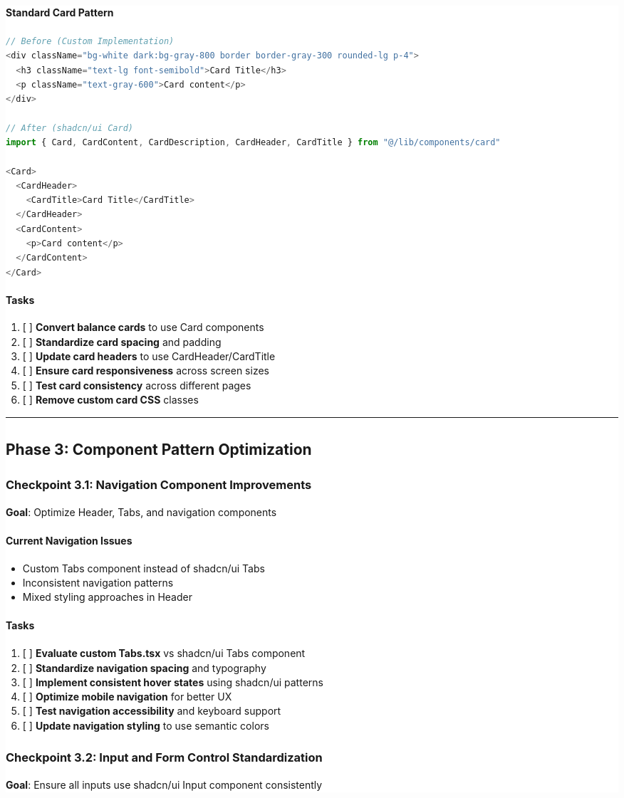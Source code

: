 #### Standard Card Pattern
```typescript
// Before (Custom Implementation)
<div className="bg-white dark:bg-gray-800 border border-gray-300 rounded-lg p-4">
  <h3 className="text-lg font-semibold">Card Title</h3>
  <p className="text-gray-600">Card content</p>
</div>

// After (shadcn/ui Card)
import { Card, CardContent, CardDescription, CardHeader, CardTitle } from "@/lib/components/card"

<Card>
  <CardHeader>
    <CardTitle>Card Title</CardTitle>
  </CardHeader>
  <CardContent>
    <p>Card content</p>
  </CardContent>
</Card>
```

#### Tasks
1. [ ] **Convert balance cards** to use Card components
2. [ ] **Standardize card spacing** and padding
3. [ ] **Update card headers** to use CardHeader/CardTitle
4. [ ] **Ensure card responsiveness** across screen sizes
5. [ ] **Test card consistency** across different pages
6. [ ] **Remove custom card CSS** classes

---

## Phase 3: Component Pattern Optimization

### Checkpoint 3.1: Navigation Component Improvements
**Goal**: Optimize Header, Tabs, and navigation components

#### Current Navigation Issues
- Custom Tabs component instead of shadcn/ui Tabs
- Inconsistent navigation patterns
- Mixed styling approaches in Header

#### Tasks
1. [ ] **Evaluate custom Tabs.tsx** vs shadcn/ui Tabs component
2. [ ] **Standardize navigation spacing** and typography
3. [ ] **Implement consistent hover states** using shadcn/ui patterns
4. [ ] **Optimize mobile navigation** for better UX
5. [ ] **Test navigation accessibility** and keyboard support
6. [ ] **Update navigation styling** to use semantic colors

### Checkpoint 3.2: Input and Form Control Standardization
**Goal**: Ensure all inputs use shadcn/ui Input component consistently
